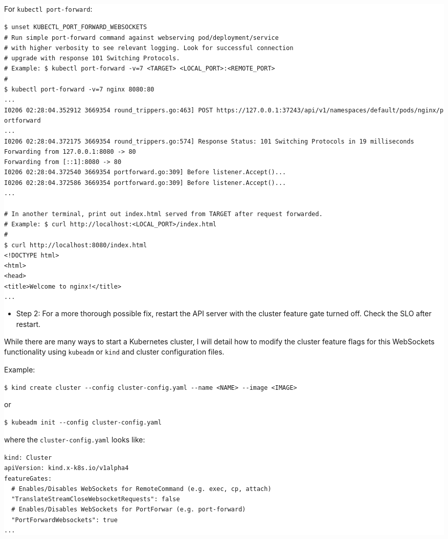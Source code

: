 For `kubectl port-forward`:

```
$ unset KUBECTL_PORT_FORWARD_WEBSOCKETS
# Run simple port-forward command against webserving pod/deployment/service
# with higher verbosity to see relevant logging. Look for successful connection
# upgrade with response 101 Switching Protocols.
# Example: $ kubectl port-forward -v=7 <TARGET> <LOCAL_PORT>:<REMOTE_PORT>
#
$ kubectl port-forward -v=7 nginx 8080:80
...
I0206 02:28:04.352912 3669354 round_trippers.go:463] POST https://127.0.0.1:37243/api/v1/namespaces/default/pods/nginx/portforward
...
I0206 02:28:04.372175 3669354 round_trippers.go:574] Response Status: 101 Switching Protocols in 19 milliseconds
Forwarding from 127.0.0.1:8080 -> 80
Forwarding from [::1]:8080 -> 80
I0206 02:28:04.372540 3669354 portforward.go:309] Before listener.Accept()...
I0206 02:28:04.372586 3669354 portforward.go:309] Before listener.Accept()...
...

# In another terminal, print out index.html served from TARGET after request forwarded.
# Example: $ curl http://localhost:<LOCAL_PORT>/index.html
#
$ curl http://localhost:8080/index.html
<!DOCTYPE html>
<html>
<head>
<title>Welcome to nginx!</title>
...
```

- Step 2: For a more thorough possible fix, restart the API server with the
  cluster feature gate turned off. Check the SLO after restart.

While there are many ways to start a Kubernetes cluster, I will detail how to modify
the cluster feature flags for this WebSockets functionality using `kubeadm` or `kind`
and cluster configuration files.

Example:

```
$ kind create cluster --config cluster-config.yaml --name <NAME> --image <IMAGE>
```

or

```
$ kubeadm init --config cluster-config.yaml
```

where the `cluster-config.yaml` looks like:

```
kind: Cluster
apiVersion: kind.x-k8s.io/v1alpha4
featureGates:
  # Enables/Disables WebSockets for RemoteCommand (e.g. exec, cp, attach)
  "TranslateStreamCloseWebsocketRequests": false
  # Enables/Disables WebSockets for PortForwar (e.g. port-forward)
  "PortForwardWebsockets": true
...
```


[kubernetes.io]: https://kubernetes.io/
[kubernetes/enhancements]: https://git.k8s.io/enhancements
[kubernetes/kubernetes]: https://git.k8s.io/kubernetes
[kubernetes/website]: https://git.k8s.io/website